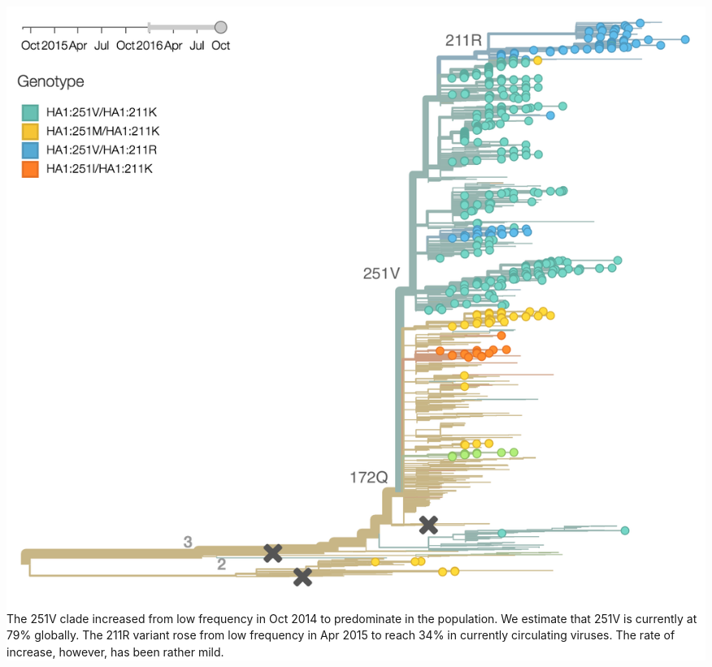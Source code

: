 ![Yam tree](./figures/figures_sep-2016_yam_tree.png)


The 251V clade increased from low frequency in Oct 2014 to predominate in the population. We estimate that 251V is currently at 79% globally. The 211R variant rose from low frequency in Apr 2015 to reach 34% in currently circulating viruses. The rate of increase, however, has been rather mild.
